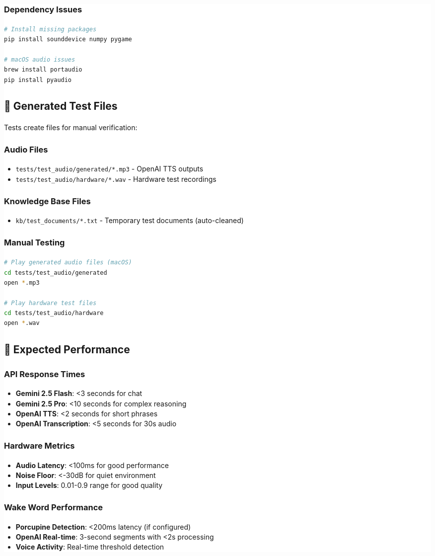 ### Dependency Issues
```bash
# Install missing packages
pip install sounddevice numpy pygame

# macOS audio issues
brew install portaudio
pip install pyaudio
```

## 📁 Generated Test Files

Tests create files for manual verification:

### Audio Files
- `tests/test_audio/generated/*.mp3` - OpenAI TTS outputs
- `tests/test_audio/hardware/*.wav` - Hardware test recordings

### Knowledge Base Files
- `kb/test_documents/*.txt` - Temporary test documents (auto-cleaned)

### Manual Testing
```bash
# Play generated audio files (macOS)
cd tests/test_audio/generated
open *.mp3

# Play hardware test files
cd tests/test_audio/hardware  
open *.wav
```

## 🎯 Expected Performance

### API Response Times
- **Gemini 2.5 Flash**: <3 seconds for chat
- **Gemini 2.5 Pro**: <10 seconds for complex reasoning
- **OpenAI TTS**: <2 seconds for short phrases
- **OpenAI Transcription**: <5 seconds for 30s audio

### Hardware Metrics
- **Audio Latency**: <100ms for good performance
- **Noise Floor**: <-30dB for quiet environment
- **Input Levels**: 0.01-0.9 range for good quality

### Wake Word Performance
- **Porcupine Detection**: <200ms latency (if configured)
- **OpenAI Real-time**: 3-second segments with <2s processing
- **Voice Activity**: Real-time threshold detection

